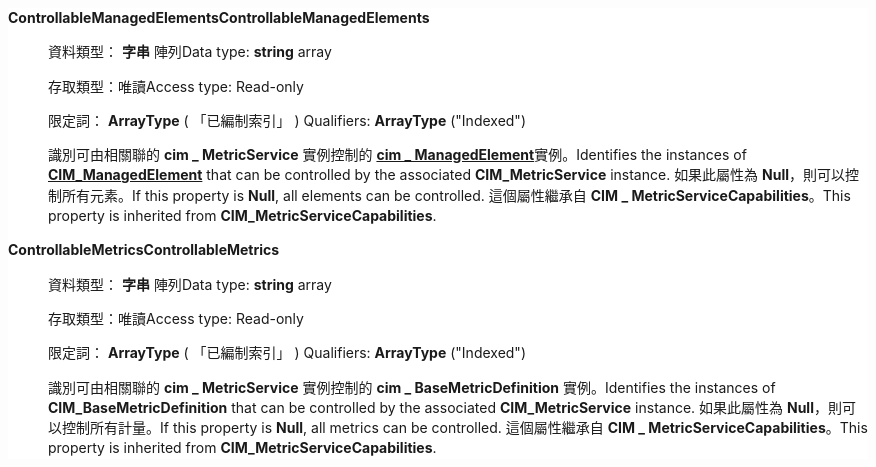 </dd> <dt>

<span data-ttu-id="ddb52-117">**ControllableManagedElements**</span><span class="sxs-lookup"><span data-stu-id="ddb52-117">**ControllableManagedElements**</span></span>
</dt> <dd> <dl> <dt>

<span data-ttu-id="ddb52-118">資料類型： **字串** 陣列</span><span class="sxs-lookup"><span data-stu-id="ddb52-118">Data type: **string** array</span></span>
</dt> <dt>

<span data-ttu-id="ddb52-119">存取類型：唯讀</span><span class="sxs-lookup"><span data-stu-id="ddb52-119">Access type: Read-only</span></span>
</dt> <dt>

<span data-ttu-id="ddb52-120">限定詞： **ArrayType** ( 「已編制索引」 ) </span><span class="sxs-lookup"><span data-stu-id="ddb52-120">Qualifiers: **ArrayType** ("Indexed")</span></span>
</dt> </dl>

<span data-ttu-id="ddb52-121">識別可由相關聯的 **cim \_ MetricService** 實例控制的 [**cim \_ ManagedElement**](/previous-versions/windows/desktop/iscsitarg/cim-managedelement)實例。</span><span class="sxs-lookup"><span data-stu-id="ddb52-121">Identifies the instances of [**CIM\_ManagedElement**](/previous-versions/windows/desktop/iscsitarg/cim-managedelement) that can be controlled by the associated **CIM\_MetricService** instance.</span></span> <span data-ttu-id="ddb52-122">如果此屬性為 **Null**，則可以控制所有元素。</span><span class="sxs-lookup"><span data-stu-id="ddb52-122">If this property is **Null**, all elements can be controlled.</span></span> <span data-ttu-id="ddb52-123">這個屬性繼承自 **CIM \_ MetricServiceCapabilities**。</span><span class="sxs-lookup"><span data-stu-id="ddb52-123">This property is inherited from **CIM\_MetricServiceCapabilities**.</span></span>

</dd> <dt>

<span data-ttu-id="ddb52-124">**ControllableMetrics**</span><span class="sxs-lookup"><span data-stu-id="ddb52-124">**ControllableMetrics**</span></span>
</dt> <dd> <dl> <dt>

<span data-ttu-id="ddb52-125">資料類型： **字串** 陣列</span><span class="sxs-lookup"><span data-stu-id="ddb52-125">Data type: **string** array</span></span>
</dt> <dt>

<span data-ttu-id="ddb52-126">存取類型：唯讀</span><span class="sxs-lookup"><span data-stu-id="ddb52-126">Access type: Read-only</span></span>
</dt> <dt>

<span data-ttu-id="ddb52-127">限定詞： **ArrayType** ( 「已編制索引」 ) </span><span class="sxs-lookup"><span data-stu-id="ddb52-127">Qualifiers: **ArrayType** ("Indexed")</span></span>
</dt> </dl>

<span data-ttu-id="ddb52-128">識別可由相關聯的 **cim \_ MetricService** 實例控制的 **cim \_ BaseMetricDefinition** 實例。</span><span class="sxs-lookup"><span data-stu-id="ddb52-128">Identifies the instances of **CIM\_BaseMetricDefinition** that can be controlled by the associated **CIM\_MetricService** instance.</span></span> <span data-ttu-id="ddb52-129">如果此屬性為 **Null**，則可以控制所有計量。</span><span class="sxs-lookup"><span data-stu-id="ddb52-129">If this property is **Null**, all metrics can be controlled.</span></span> <span data-ttu-id="ddb52-130">這個屬性繼承自 **CIM \_ MetricServiceCapabilities**。</span><span class="sxs-lookup"><span data-stu-id="ddb52-130">This property is inherited from **CIM\_MetricServiceCapabilities**.</span></span>

</dd> <dt>
